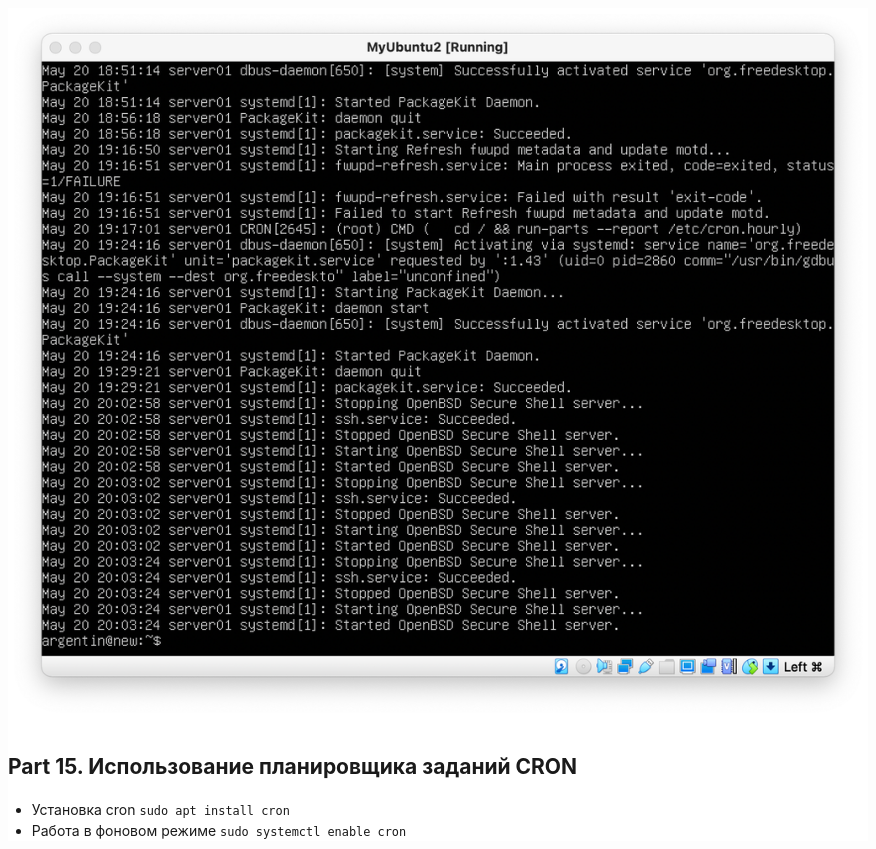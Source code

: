 ![Служба SSHd](./src/images/scr42.png)
## Part 15. Использование планировщика заданий CRON
* Установка cron `sudo apt install cron`
* Работа в фоновом режиме `sudo systemctl enable cron`